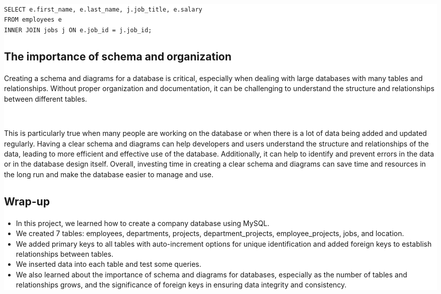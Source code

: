 ```
SELECT e.first_name, e.last_name, j.job_title, e.salary 
FROM employees e 
INNER JOIN jobs j ON e.job_id = j.job_id;
```


## The importance of schema and organization

Creating a schema and diagrams for a database is critical, especially when dealing with large databases with many tables and relationships. Without proper organization and documentation, it can be challenging to understand the structure and relationships between different tables. 

<br />

This is particularly true when many people are working on the database or when there is a lot of data being added and updated regularly. Having a clear schema and diagrams can help developers and users understand the structure and relationships of the data, leading to more efficient and effective use of the database. Additionally, it can help to identify and prevent errors in the data or in the database design itself. Overall, investing time in creating a clear schema and diagrams can save time and resources in the long run and make the database easier to manage and use.


## Wrap-up 

* In this project, we learned how to create a company database using MySQL.
* We created 7 tables: employees, departments, projects, department_projects, employee_projects, jobs, and location.
* We added primary keys to all tables with auto-increment options for unique identification and added foreign keys to establish relationships between tables.
* We inserted data into each table and test some queries.
* We also learned about the importance of schema and diagrams for databases, especially as the number of tables and relationships grows, and the significance of foreign keys in ensuring data integrity and consistency.



